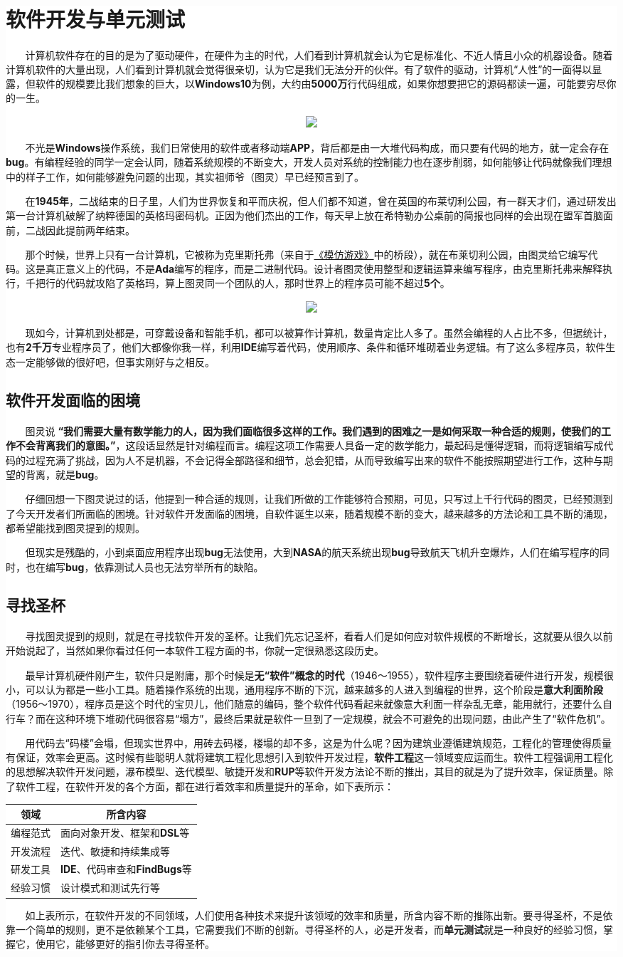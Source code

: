 # 软件开发与单元测试

&nbsp;&nbsp;&nbsp;&nbsp;&nbsp;&nbsp;&nbsp;计算机软件存在的目的是为了驱动硬件，在硬件为主的时代，人们看到计算机就会认为它是标准化、不近人情且小众的机器设备。随着计算机软件的大量出现，人们看到计算机就会觉得很亲切，认为它是我们无法分开的伙伴。有了软件的驱动，计算机“人性”的一面得以显露，但软件的规模要比我们想象的巨大，以**Windows10**为例，大约由**5000万**行代码组成，如果你想要把它的源码都读一遍，可能要穷尽你的一生。

<center>
<img src="https://weipeng2k.github.io/hot-wind/resources/do-unit-test-better/chapter01-preface.jpg" width="70%">
</center>

&nbsp;&nbsp;&nbsp;&nbsp;&nbsp;&nbsp;&nbsp;不光是**Windows**操作系统，我们日常使用的软件或者移动端**APP**，背后都是由一大堆代码构成，而只要有代码的地方，就一定会存在**bug**。有编程经验的同学一定会认同，随着系统规模的不断变大，开发人员对系统的控制能力也在逐步削弱，如何能够让代码就像我们理想中的样子工作，如何能够避免问题的出现，其实祖师爷（图灵）早已经预言到了。

&nbsp;&nbsp;&nbsp;&nbsp;&nbsp;&nbsp;&nbsp;在**1945年**，二战结束的日子里，人们为世界恢复和平而庆祝，但人们都不知道，曾在英国的布莱切利公园，有一群天才们，通过研发出第一台计算机破解了纳粹德国的英格玛密码机。正因为他们杰出的工作，每天早上放在希特勒办公桌前的简报也同样的会出现在盟军首脑面前，二战因此提前两年结束。

&nbsp;&nbsp;&nbsp;&nbsp;&nbsp;&nbsp;&nbsp;那个时候，世界上只有一台计算机，它被称为克里斯托弗（来自于[《模仿游戏》](https://movie.douban.com/subject/10463953/)中的桥段），就在布莱切利公园，由图灵给它编写代码。这是真正意义上的代码，不是**Ada**编写的程序，而是二进制代码。设计者图灵使用整型和逻辑运算来编写程序，由克里斯托弗来解释执行，千把行的代码就攻陷了英格玛，算上图灵同一个团队的人，那时世界上的程序员可能不超过**5个**。

<center>
<img src="https://weipeng2k.github.io/hot-wind/resources/do-unit-test-better/the-imitation-game.jpg" width="50%">
</center>

&nbsp;&nbsp;&nbsp;&nbsp;&nbsp;&nbsp;&nbsp;现如今，计算机到处都是，可穿戴设备和智能手机，都可以被算作计算机，数量肯定比人多了。虽然会编程的人占比不多，但据统计，也有**2千万**专业程序员了，他们大都像你我一样，利用**IDE**编写着代码，使用顺序、条件和循环堆砌着业务逻辑。有了这么多程序员，软件生态一定能够做的很好吧，但事实刚好与之相反。

## 软件开发面临的困境

&nbsp;&nbsp;&nbsp;&nbsp;&nbsp;&nbsp;&nbsp;图灵说 **“我们需要大量有数学能力的人，因为我们面临很多这样的工作。我们遇到的困难之一是如何采取一种合适的规则，使我们的工作不会背离我们的意图。”**，这段话显然是针对编程而言。编程这项工作需要人具备一定的数学能力，最起码是懂得逻辑，而将逻辑编写成代码的过程充满了挑战，因为人不是机器，不会记得全部路径和细节，总会犯错，从而导致编写出来的软件不能按照期望进行工作，这种与期望的背离，就是**bug**。

&nbsp;&nbsp;&nbsp;&nbsp;&nbsp;&nbsp;&nbsp;仔细回想一下图灵说过的话，他提到一种合适的规则，让我们所做的工作能够符合预期，可见，只写过上千行代码的图灵，已经预测到了今天开发者们所面临的困境。针对软件开发面临的困境，自软件诞生以来，随着规模不断的变大，越来越多的方法论和工具不断的涌现，都希望能找到图灵提到的规则。

&nbsp;&nbsp;&nbsp;&nbsp;&nbsp;&nbsp;&nbsp;但现实是残酷的，小到桌面应用程序出现**bug**无法使用，大到**NASA**的航天系统出现**bug**导致航天飞机升空爆炸，人们在编写程序的同时，也在编写**bug**，依靠测试人员也无法穷举所有的缺陷。

## 寻找圣杯

&nbsp;&nbsp;&nbsp;&nbsp;&nbsp;&nbsp;&nbsp;寻找图灵提到的规则，就是在寻找软件开发的圣杯。让我们先忘记圣杯，看看人们是如何应对软件规模的不断增长，这就要从很久以前开始说起了，当然如果你看过任何一本软件工程方面的书，你就一定很熟悉这段历史。

&nbsp;&nbsp;&nbsp;&nbsp;&nbsp;&nbsp;&nbsp;最早计算机硬件刚产生，软件只是附庸，那个时候是**无“软件”概念的时代**（1946～1955），软件程序主要围绕着硬件进行开发，规模很小，可以认为都是一些小工具。随着操作系统的出现，通用程序不断的下沉，越来越多的人进入到编程的世界，这个阶段是**意大利面阶段**（1956～1970），程序员是这个时代的宝贝儿，他们随意的编码，整个软件代码看起来就像意大利面一样杂乱无章，能用就行，还要什么自行车？而在这种环境下堆砌代码很容易“塌方”，最终后果就是软件一旦到了一定规模，就会不可避免的出现问题，由此产生了“软件危机”。

&nbsp;&nbsp;&nbsp;&nbsp;&nbsp;&nbsp;&nbsp;用代码去“码楼”会塌，但现实世界中，用砖去码楼，楼塌的却不多，这是为什么呢？因为建筑业遵循建筑规范，工程化的管理使得质量有保证，效率会更高。这时候有些聪明人就将建筑工程化思想引入到软件开发过程，**软件工程**这一领域变应运而生。软件工程强调用工程化的思想解决软件开发问题，瀑布模型、迭代模型、敏捷开发和**RUP**等软件开发方法论不断的推出，其目的就是为了提升效率，保证质量。除了软件工程，在软件开发的各个方面，都在进行着效率和质量提升的革命，如下表所示：

|领域|所含内容|
|----|----|
|编程范式|面向对象开发、框架和**DSL**等|
|开发流程|迭代、敏捷和持续集成等|
|研发工具|**IDE**、代码审查和**FindBugs**等|
|经验习惯|设计模式和测试先行等|

&nbsp;&nbsp;&nbsp;&nbsp;&nbsp;&nbsp;&nbsp;如上表所示，在软件开发的不同领域，人们使用各种技术来提升该领域的效率和质量，所含内容不断的推陈出新。要寻得圣杯，不是依靠一个简单的规则，更不是依赖某个工具，它需要我们不断的创新。寻得圣杯的人，必是开发者，而**单元测试**就是一种良好的经验习惯，掌握它，使用它，能够更好的指引你去寻得圣杯。
